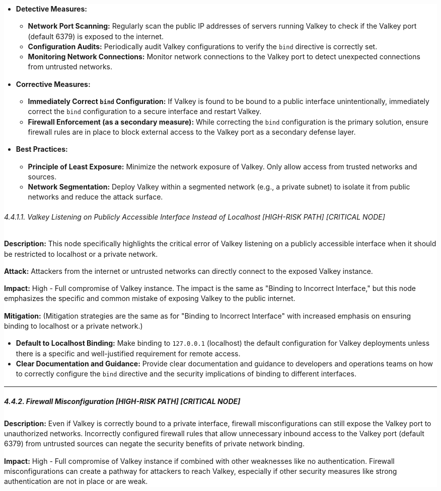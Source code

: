 *   **Detective Measures:**
    *   **Network Port Scanning:**  Regularly scan the public IP addresses of servers running Valkey to check if the Valkey port (default 6379) is exposed to the internet.
    *   **Configuration Audits:**  Periodically audit Valkey configurations to verify the `bind` directive is correctly set.
    *   **Monitoring Network Connections:**  Monitor network connections to the Valkey port to detect unexpected connections from untrusted networks.

*   **Corrective Measures:**
    *   **Immediately Correct `bind` Configuration:**  If Valkey is found to be bound to a public interface unintentionally, immediately correct the `bind` configuration to a secure interface and restart Valkey.
    *   **Firewall Enforcement (as a secondary measure):**  While correcting the `bind` configuration is the primary solution, ensure firewall rules are in place to block external access to the Valkey port as a secondary defense layer.

*   **Best Practices:**
    *   **Principle of Least Exposure:**  Minimize the network exposure of Valkey. Only allow access from trusted networks and sources.
    *   **Network Segmentation:**  Deploy Valkey within a segmented network (e.g., a private subnet) to isolate it from public networks and reduce the attack surface.

###### 4.4.1.1. Valkey Listening on Publicly Accessible Interface Instead of Localhost [HIGH-RISK PATH] [CRITICAL NODE]

**Description:** This node specifically highlights the critical error of Valkey listening on a publicly accessible interface when it should be restricted to localhost or a private network.

**Attack:** Attackers from the internet or untrusted networks can directly connect to the exposed Valkey instance.

**Impact:** High - Full compromise of Valkey instance. The impact is the same as "Binding to Incorrect Interface," but this node emphasizes the specific and common mistake of exposing Valkey to the public internet.

**Mitigation:** (Mitigation strategies are the same as for "Binding to Incorrect Interface" with increased emphasis on ensuring binding to localhost or a private network.)

*   **Default to Localhost Binding:**  Make binding to `127.0.0.1` (localhost) the default configuration for Valkey deployments unless there is a specific and well-justified requirement for remote access.
*   **Clear Documentation and Guidance:**  Provide clear documentation and guidance to developers and operations teams on how to correctly configure the `bind` directive and the security implications of binding to different interfaces.

---

##### 4.4.2. Firewall Misconfiguration [HIGH-RISK PATH] [CRITICAL NODE]

**Description:** Even if Valkey is correctly bound to a private interface, firewall misconfigurations can still expose the Valkey port to unauthorized networks. Incorrectly configured firewall rules that allow unnecessary inbound access to the Valkey port (default 6379) from untrusted sources can negate the security benefits of private network binding.

**Impact:** High - Full compromise of Valkey instance if combined with other weaknesses like no authentication. Firewall misconfigurations can create a pathway for attackers to reach Valkey, especially if other security measures like strong authentication are not in place or are weak.
